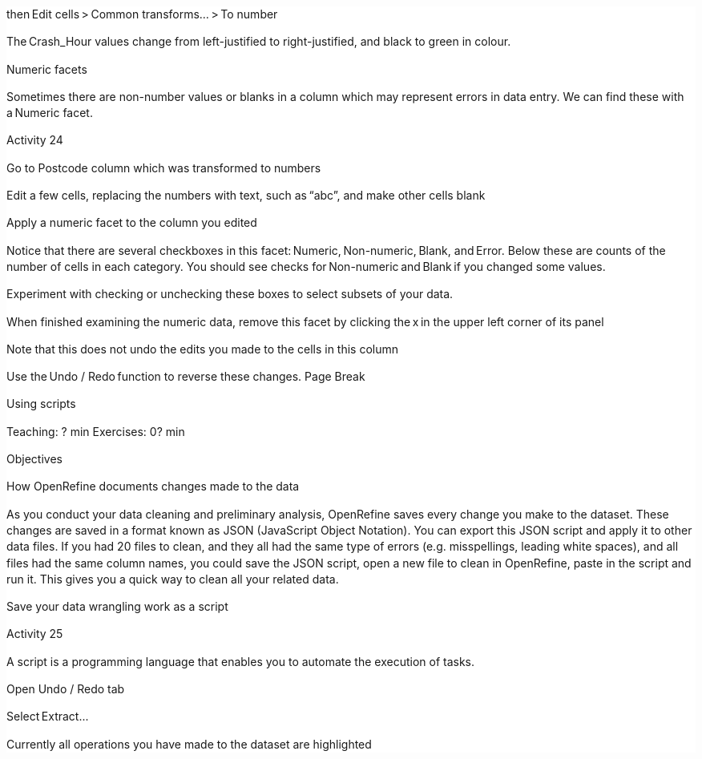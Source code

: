 then Edit cells > Common transforms… > To number

The Crash_Hour values change from left-justified to right-justified, and black to green in colour.



Numeric facets

Sometimes there are non-number values or blanks in a column which may represent errors in data entry. We can find these with a Numeric facet.

Activity 24

Go to Postcode column which was transformed to numbers

Edit a few cells, replacing the numbers with text, such as “abc”, and make other cells blank

Apply a numeric facet to the column you edited

Notice that there are several checkboxes in this facet: Numeric, Non-numeric, Blank, and Error. Below these are counts of the number of cells in each category. You should see checks for Non-numeric and Blank if you changed some values.

Experiment with checking or unchecking these boxes to select subsets of your data.

When finished examining the numeric data, remove this facet by clicking the x in the upper left corner of its panel

Note that this does not undo the edits you made to the cells in this column

Use the Undo / Redo function to reverse these changes.
Page Break


Using scripts

Teaching: ? min
Exercises: 0? min

Objectives



How OpenRefine documents changes made to the data

As you conduct your data cleaning and preliminary analysis, OpenRefine saves every change you make to the dataset. These changes are saved in a format known as JSON (JavaScript Object Notation). You can export this JSON script and apply it to other data files. If you had 20 files to clean, and they all had the same type of errors (e.g. misspellings, leading white spaces), and all files had the same column names, you could save the JSON script, open a new file to clean in OpenRefine, paste in the script and run it. This gives you a quick way to clean all your related data.

Save your data wrangling work as a script

Activity 25

A script is a programming language that enables you to automate the execution of tasks.

Open Undo / Redo tab

Select Extract...

Currently all operations you have made to the dataset are highlighted
